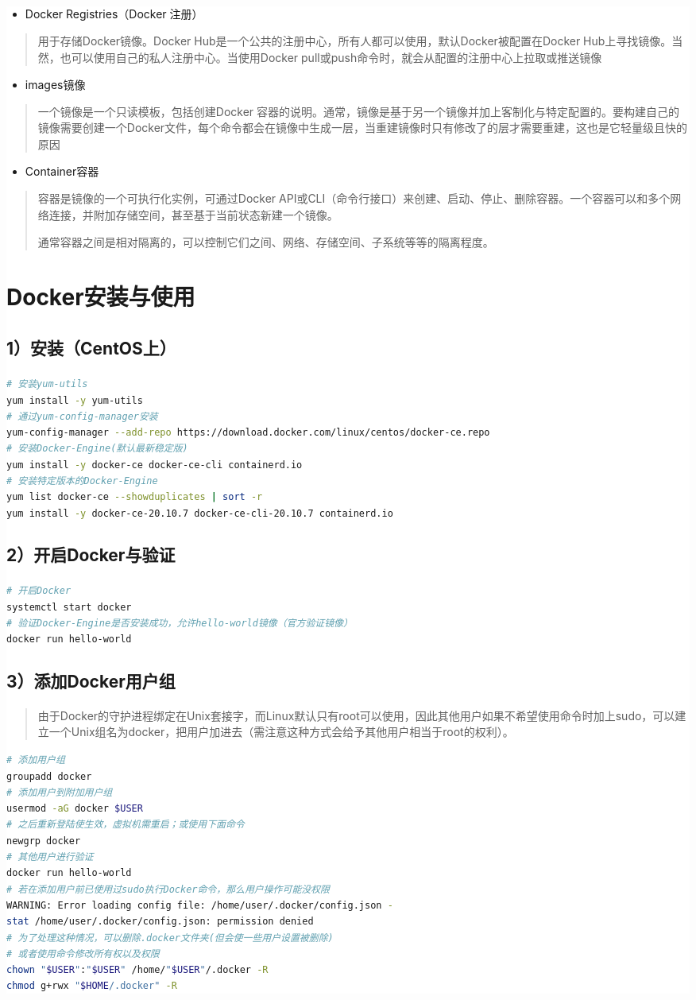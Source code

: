 * Docker Registries（Docker 注册）

> 用于存储Docker镜像。Docker Hub是一个公共的注册中心，所有人都可以使用，默认Docker被配置在Docker Hub上寻找镜像。当然，也可以使用自己的私人注册中心。当使用Docker pull或push命令时，就会从配置的注册中心上拉取或推送镜像

* images镜像

> 一个镜像是一个只读模板，包括创建Docker 容器的说明。通常，镜像是基于另一个镜像并加上客制化与特定配置的。要构建自己的镜像需要创建一个Docker文件，每个命令都会在镜像中生成一层，当重建镜像时只有修改了的层才需要重建，这也是它轻量级且快的原因

* Container容器

> 容器是镜像的一个可执行化实例，可通过Docker API或CLI（命令行接口）来创建、启动、停止、删除容器。一个容器可以和多个网络连接，并附加存储空间，甚至基于当前状态新建一个镜像。
>
> 通常容器之间是相对隔离的，可以控制它们之间、网络、存储空间、子系统等等的隔离程度。

# Docker安装与使用

## 1）安装（CentOS上）

```bash
# 安装yum-utils
yum install -y yum-utils
# 通过yum-config-manager安装
yum-config-manager --add-repo https://download.docker.com/linux/centos/docker-ce.repo
# 安装Docker-Engine(默认最新稳定版)
yum install -y docker-ce docker-ce-cli containerd.io
# 安装特定版本的Docker-Engine
yum list docker-ce --showduplicates | sort -r
yum install -y docker-ce-20.10.7 docker-ce-cli-20.10.7 containerd.io
```

 ## 2）开启Docker与验证

```bash
# 开启Docker
systemctl start docker
# 验证Docker-Engine是否安装成功，允许hello-world镜像（官方验证镜像）
docker run hello-world
```

## 3）添加Docker用户组

> 由于Docker的守护进程绑定在Unix套接字，而Linux默认只有root可以使用，因此其他用户如果不希望使用命令时加上sudo，可以建立一个Unix组名为docker，把用户加进去（需注意这种方式会给予其他用户相当于root的权利）。

```bash
# 添加用户组
groupadd docker
# 添加用户到附加用户组
usermod -aG docker $USER
# 之后重新登陆使生效，虚拟机需重启；或使用下面命令
newgrp docker
# 其他用户进行验证
docker run hello-world
# 若在添加用户前已使用过sudo执行Docker命令，那么用户操作可能没权限
WARNING: Error loading config file: /home/user/.docker/config.json -
stat /home/user/.docker/config.json: permission denied
# 为了处理这种情况，可以删除.docker文件夹(但会使一些用户设置被删除)
# 或者使用命令修改所有权以及权限
chown "$USER":"$USER" /home/"$USER"/.docker -R
chmod g+rwx "$HOME/.docker" -R
```
